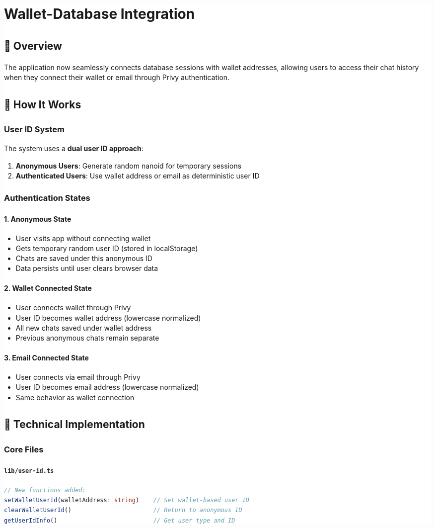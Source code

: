 # Wallet-Database Integration

## 🎯 Overview

The application now seamlessly connects database sessions with wallet addresses, allowing users to access their chat history when they connect their wallet or email through Privy authentication.

## 🔄 How It Works

### User ID System

The system uses a **dual user ID approach**:

1. **Anonymous Users**: Generate random nanoid for temporary sessions
2. **Authenticated Users**: Use wallet address or email as deterministic user ID

### Authentication States

#### 1. **Anonymous State**

- User visits app without connecting wallet
- Gets temporary random user ID (stored in localStorage)
- Chats are saved under this anonymous ID
- Data persists until user clears browser data

#### 2. **Wallet Connected State**

- User connects wallet through Privy
- User ID becomes wallet address (lowercase normalized)
- All new chats saved under wallet address
- Previous anonymous chats remain separate

#### 3. **Email Connected State**

- User connects via email through Privy
- User ID becomes email address (lowercase normalized)
- Same behavior as wallet connection

## 🔧 Technical Implementation

### Core Files

#### `lib/user-id.ts`

```typescript
// New functions added:
setWalletUserId(walletAddress: string)    // Set wallet-based user ID
clearWalletUserId()                       // Return to anonymous ID
getUserIdInfo()                           // Get user type and ID
```
